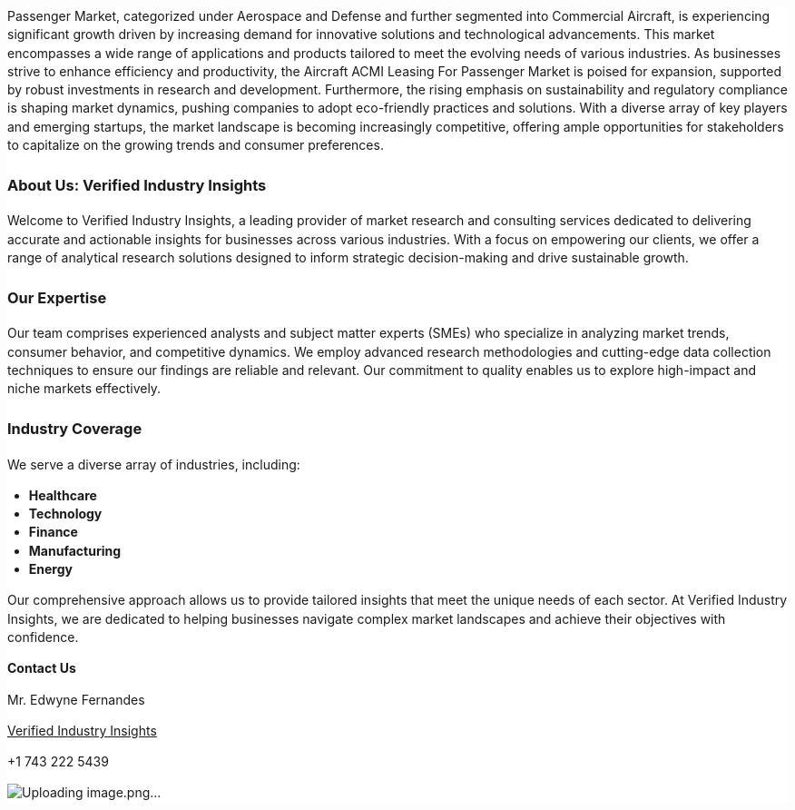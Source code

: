 Passenger Market, categorized under Aerospace and Defense and further segmented into Commercial Aircraft, is experiencing significant growth driven by increasing demand for innovative solutions and technological advancements. This market encompasses a wide range of applications and products tailored to meet the evolving needs of various industries. As businesses strive to enhance efficiency and productivity, the Aircraft ACMI Leasing For Passenger Market is poised for expansion, supported by robust investments in research and development. Furthermore, the rising emphasis on sustainability and regulatory compliance is shaping market dynamics, pushing companies to adopt eco-friendly practices and solutions. With a diverse array of key players and emerging startups, the market landscape is becoming increasingly competitive, offering ample opportunities for stakeholders to capitalize on the growing trends and consumer preferences.</p><h3>About Us: Verified Industry Insights</h3><p>Welcome to Verified Industry Insights, a leading provider of market research and consulting services dedicated to delivering accurate and actionable insights for businesses across various industries. With a focus on empowering our clients, we offer a range of analytical research solutions designed to inform strategic decision-making and drive sustainable growth.</p><h3>Our Expertise</h3><p>Our team comprises experienced analysts and subject matter experts (SMEs) who specialize in analyzing market trends, consumer behavior, and competitive dynamics. We employ advanced research methodologies and cutting-edge data collection techniques to ensure our findings are reliable and relevant. Our commitment to quality enables us to explore high-impact and niche markets effectively.</p><h3>Industry Coverage</h3><p>We serve a diverse array of industries, including:</p><ul><li><strong>Healthcare</strong></li><li><strong>Technology</strong></li><li><strong>Finance</strong></li><li><strong>Manufacturing</strong></li><li><strong>Energy</strong></li></ul><p>Our comprehensive approach allows us to provide tailored insights that meet the unique needs of each sector. At Verified Industry Insights, we are dedicated to helping businesses navigate complex market landscapes and achieve their objectives with confidence.</p><p><strong>Contact Us</strong></p><p>Mr. Edwyne Fernandes</p><p><a href="https://www.verifiedindustryinsights.com/">Verified Industry Insights</a></p><p>+1 743 222 5439</p>
![Uploading image.png…]()
